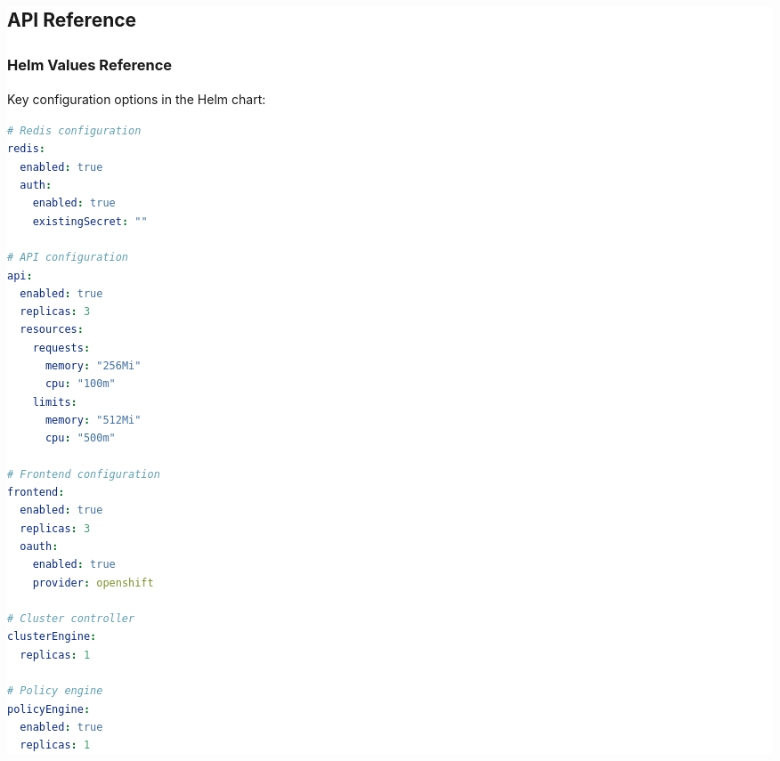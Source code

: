 ## API Reference

### Helm Values Reference

Key configuration options in the Helm chart:

```yaml
# Redis configuration
redis:
  enabled: true
  auth:
    enabled: true
    existingSecret: ""

# API configuration  
api:
  enabled: true
  replicas: 3
  resources:
    requests:
      memory: "256Mi"
      cpu: "100m"
    limits:
      memory: "512Mi"
      cpu: "500m"

# Frontend configuration
frontend:
  enabled: true
  replicas: 3
  oauth:
    enabled: true
    provider: openshift
    
# Cluster controller
clusterEngine:
  replicas: 1
  
# Policy engine
policyEngine:
  enabled: true
  replicas: 1
```
